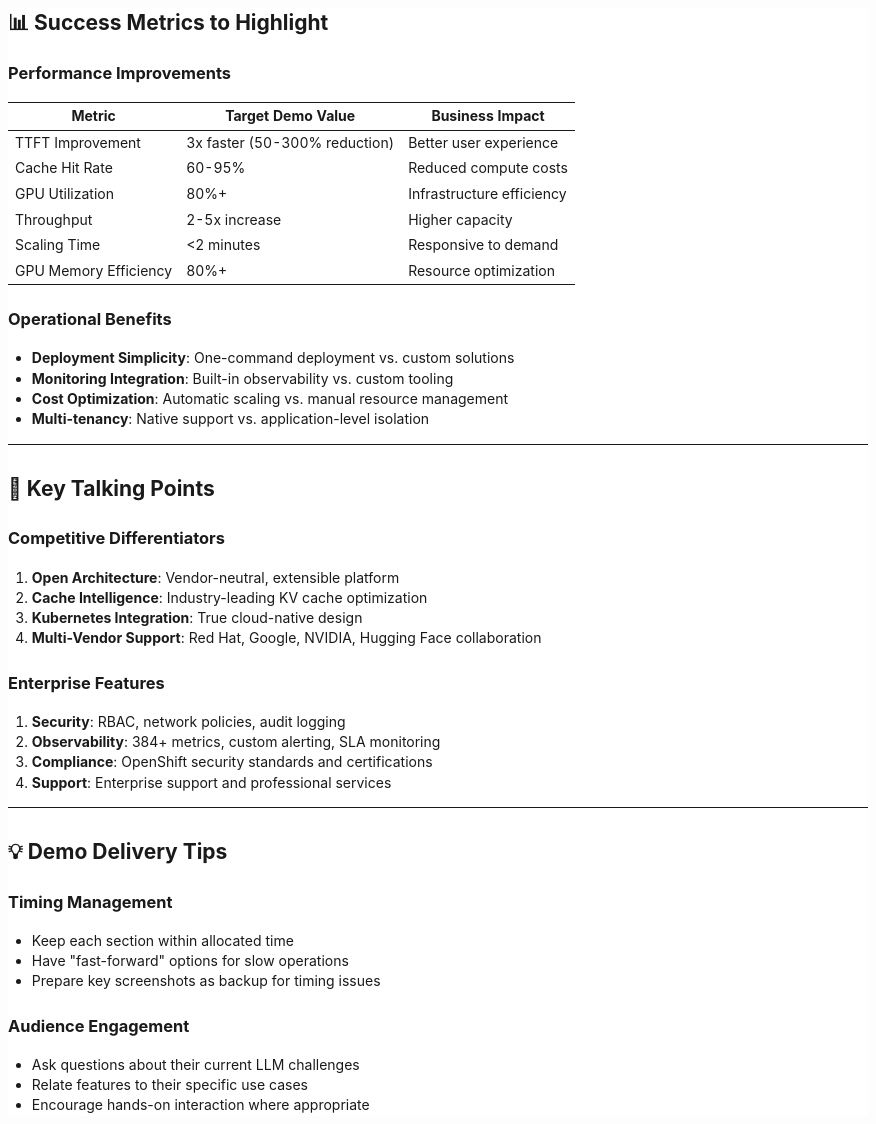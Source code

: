 
## 📊 Success Metrics to Highlight

### Performance Improvements
| Metric | Target Demo Value | Business Impact |
|--------|------------------|-----------------|
| TTFT Improvement | 3x faster (50-300% reduction) | Better user experience |
| Cache Hit Rate | 60-95% | Reduced compute costs |
| GPU Utilization | 80%+ | Infrastructure efficiency |
| Throughput | 2-5x increase | Higher capacity |
| Scaling Time | <2 minutes | Responsive to demand |
| GPU Memory Efficiency | 80%+ | Resource optimization |

### Operational Benefits
- **Deployment Simplicity**: One-command deployment vs. custom solutions
- **Monitoring Integration**: Built-in observability vs. custom tooling
- **Cost Optimization**: Automatic scaling vs. manual resource management
- **Multi-tenancy**: Native support vs. application-level isolation

---

## 🎯 Key Talking Points

### Competitive Differentiators
1. **Open Architecture**: Vendor-neutral, extensible platform
2. **Cache Intelligence**: Industry-leading KV cache optimization
3. **Kubernetes Integration**: True cloud-native design
4. **Multi-Vendor Support**: Red Hat, Google, NVIDIA, Hugging Face collaboration

### Enterprise Features  
1. **Security**: RBAC, network policies, audit logging
2. **Observability**: 384+ metrics, custom alerting, SLA monitoring
3. **Compliance**: OpenShift security standards and certifications
4. **Support**: Enterprise support and professional services

---

## 💡 Demo Delivery Tips

### Timing Management
- Keep each section within allocated time
- Have "fast-forward" options for slow operations
- Prepare key screenshots as backup for timing issues

### Audience Engagement
- Ask questions about their current LLM challenges
- Relate features to their specific use cases
- Encourage hands-on interaction where appropriate
